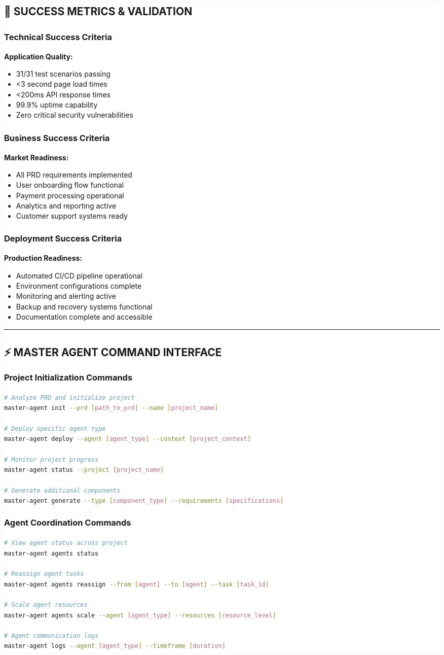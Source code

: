 
## 🎯 SUCCESS METRICS & VALIDATION

### Technical Success Criteria
**Application Quality:**
- 31/31 test scenarios passing
- <3 second page load times
- <200ms API response times
- 99.9% uptime capability
- Zero critical security vulnerabilities

### Business Success Criteria
**Market Readiness:**
- All PRD requirements implemented
- User onboarding flow functional
- Payment processing operational
- Analytics and reporting active
- Customer support systems ready

### Deployment Success Criteria
**Production Readiness:**
- Automated CI/CD pipeline operational
- Environment configurations complete
- Monitoring and alerting active
- Backup and recovery systems functional
- Documentation complete and accessible

---

## ⚡ MASTER AGENT COMMAND INTERFACE

### Project Initialization Commands
```bash
# Analyze PRD and initialize project
master-agent init --prd [path_to_prd] --name [project_name]

# Deploy specific agent type
master-agent deploy --agent [agent_type] --context [project_context]

# Monitor project progress
master-agent status --project [project_name]

# Generate additional components
master-agent generate --type [component_type] --requirements [specifications]
```

### Agent Coordination Commands
```bash
# View agent status across project
master-agent agents status

# Reassign agent tasks
master-agent agents reassign --from [agent] --to [agent] --task [task_id]

# Scale agent resources
master-agent agents scale --agent [agent_type] --resources [resource_level]

# Agent communication logs
master-agent logs --agent [agent_type] --timeframe [duration]
```
